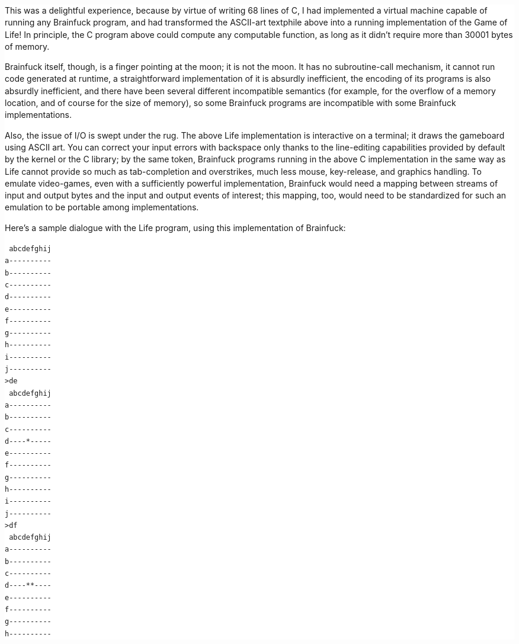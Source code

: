 This was a delightful experience, because by virtue of writing 68
lines of C, I had implemented a virtual machine capable of running any
Brainfuck program, and had transformed the ASCII-art textphile above
into a running implementation of the Game of Life!  In principle, the
C program above could compute any computable function, as long as it
didn’t require more than 30001 bytes of memory.

Brainfuck itself, though, is a finger pointing at the moon; it is not
the moon.  It has no subroutine-call mechanism, it cannot run code
generated at runtime, a straightforward implementation of it is
absurdly inefficient, the encoding of its programs is also absurdly
inefficient, and there have been several different incompatible
semantics (for example, for the overflow of a memory location, and of
course for the size of memory), so some Brainfuck programs are
incompatible with some Brainfuck implementations.

Also, the issue of I/O is swept under the rug.  The above Life
implementation is interactive on a terminal; it draws the gameboard
using ASCII art.  You can correct your input errors with backspace
only thanks to the line-editing capabilities provided by default by
the kernel or the C library; by the same token, Brainfuck programs
running in the above C implementation in the same way as Life cannot
provide so much as tab-completion and overstrikes, much less mouse,
key-release, and graphics handling.  To emulate video-games, even with
a sufficiently powerful implementation, Brainfuck would need a mapping
between streams of input and output bytes and the input and output
events of interest; this mapping, too, would need to be standardized
for such an emulation to be portable among implementations.

Here’s a sample dialogue with the Life program, using this
implementation of Brainfuck:

     abcdefghij
    a----------
    b----------
    c----------
    d----------
    e----------
    f----------
    g----------
    h----------
    i----------
    j----------
    >de
     abcdefghij
    a----------
    b----------
    c----------
    d----*-----
    e----------
    f----------
    g----------
    h----------
    i----------
    j----------
    >df
     abcdefghij
    a----------
    b----------
    c----------
    d----**----
    e----------
    f----------
    g----------
    h----------